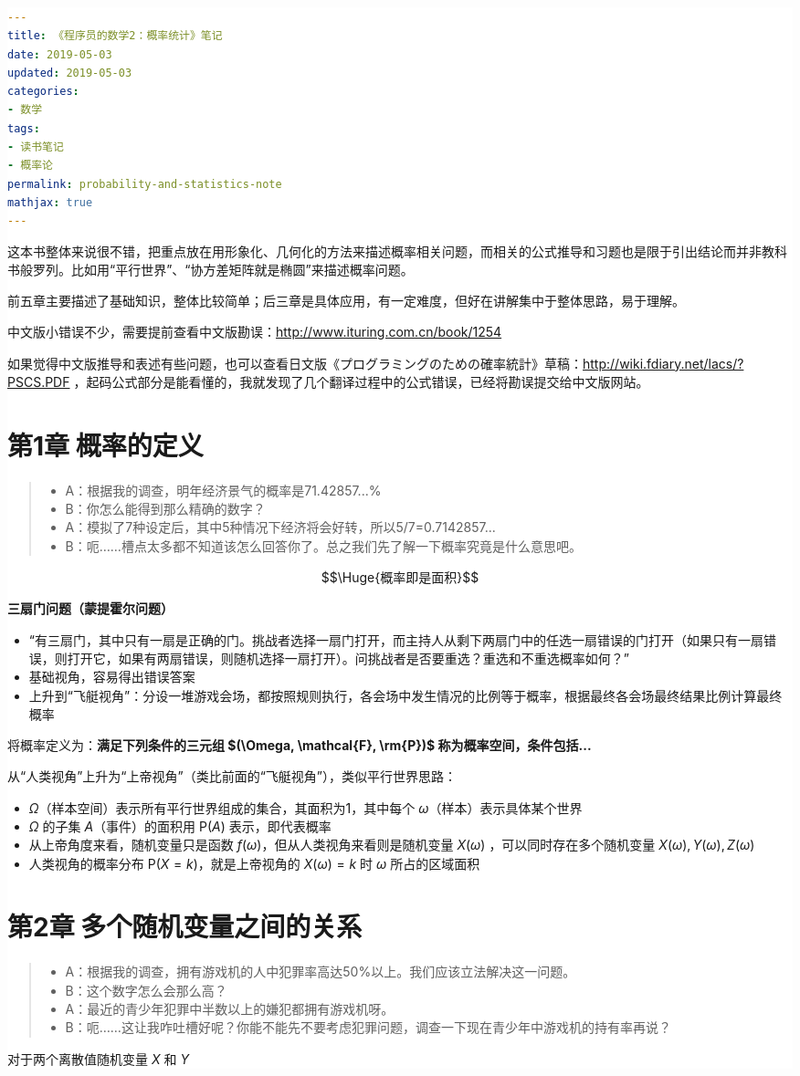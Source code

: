 ```yaml
---
title: 《程序员的数学2：概率统计》笔记
date: 2019-05-03
updated: 2019-05-03
categories:
- 数学
tags:
- 读书笔记
- 概率论
permalink: probability-and-statistics-note
mathjax: true
---
```


这本书整体来说很不错，把重点放在用形象化、几何化的方法来描述概率相关问题，而相关的公式推导和习题也是限于引出结论而并非教科书般罗列。比如用“平行世界”、“协方差矩阵就是椭圆”来描述概率问题。

前五章主要描述了基础知识，整体比较简单；后三章是具体应用，有一定难度，但好在讲解集中于整体思路，易于理解。

中文版小错误不少，需要提前查看中文版勘误：http://www.ituring.com.cn/book/1254

如果觉得中文版推导和表述有些问题，也可以查看日文版《プログラミングのための確率統計》草稿：http://wiki.fdiary.net/lacs/?PSCS.PDF ，起码公式部分是能看懂的，我就发现了几个翻译过程中的公式错误，已经将勘误提交给中文版网站。

# 第1章 概率的定义
>* A：根据我的调查，明年经济景气的概率是71.42857...%
>* B：你怎么能得到那么精确的数字？
>* A：模拟了7种设定后，其中5种情况下经济将会好转，所以5/7=0.7142857...
>* B：呃……槽点太多都不知道该怎么回答你了。总之我们先了解一下概率究竟是什么意思吧。

$$\Huge{概率即是面积}$$

**三扇门问题（蒙提霍尔问题）**
* “有三扇门，其中只有一扇是正确的门。挑战者选择一扇门打开，而主持人从剩下两扇门中的任选一扇错误的门打开（如果只有一扇错误，则打开它，如果有两扇错误，则随机选择一扇打开）。问挑战者是否要重选？重选和不重选概率如何？”
* 基础视角，容易得出错误答案
* 上升到“飞艇视角”：分设一堆游戏会场，都按照规则执行，各会场中发生情况的比例等于概率，根据最终各会场最终结果比例计算最终概率

将概率定义为：**满足下列条件的三元组 $(\Omega, \mathcal{F}, \rm{P})$ 称为概率空间，条件包括...**

从“人类视角”上升为“上帝视角”（类比前面的“飞艇视角”），类似平行世界思路：
* $\Omega$（样本空间）表示所有平行世界组成的集合，其面积为1，其中每个 $\omega$（样本）表示具体某个世界
* $\Omega$ 的子集 $A$（事件）的面积用 $\mathrm{P}(A)$ 表示，即代表概率
* 从上帝角度来看，随机变量只是函数 $f(ω)$，但从人类视角来看则是随机变量 $X(ω)$ ，可以同时存在多个随机变量 $X(ω),Y(ω),Z(ω)$
* 人类视角的概率分布 $\mathrm{P}(X=k)$，就是上帝视角的 $X(ω)=k$ 时 $ω$ 所占的区域面积

# 第2章 多个随机变量之间的关系
>* A：根据我的调查，拥有游戏机的人中犯罪率高达50%以上。我们应该立法解决这一问题。
>* B：这个数字怎么会那么高？
>* A：最近的青少年犯罪中半数以上的嫌犯都拥有游戏机呀。
>* B：呃……这让我咋吐槽好呢？你能不能先不要考虑犯罪问题，调查一下现在青少年中游戏机的持有率再说？

对于两个离散值随机变量 $X$ 和 $Y$
